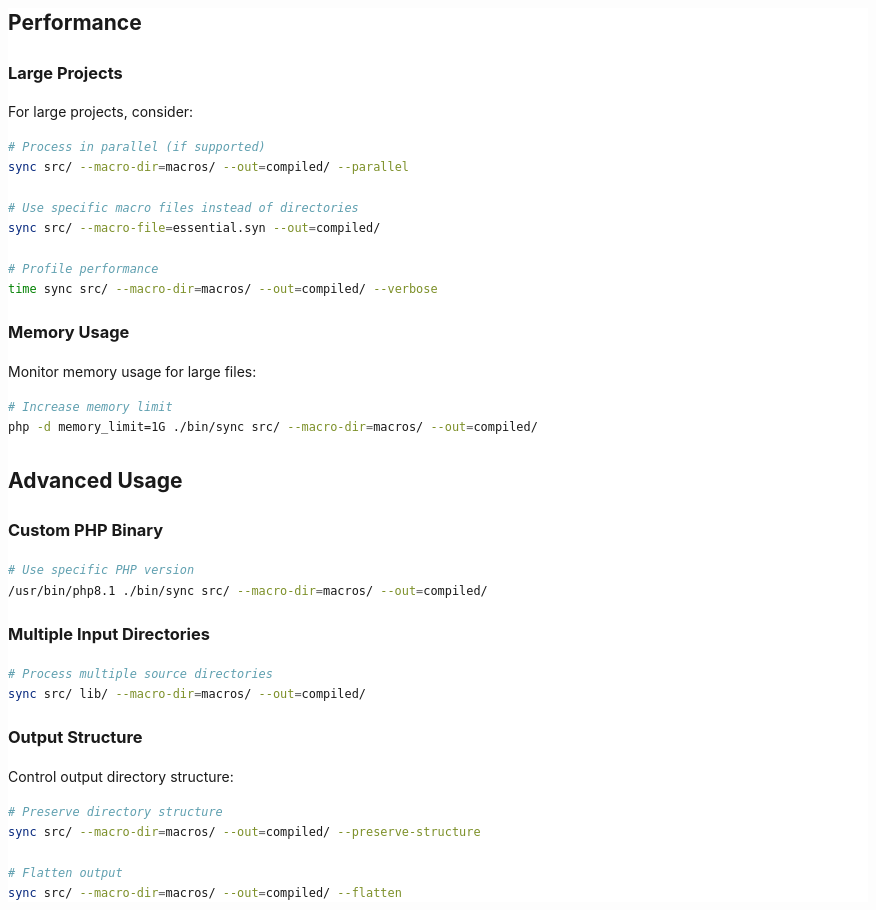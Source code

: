 ## Performance

### Large Projects

For large projects, consider:

```bash
# Process in parallel (if supported)
sync src/ --macro-dir=macros/ --out=compiled/ --parallel

# Use specific macro files instead of directories
sync src/ --macro-file=essential.syn --out=compiled/

# Profile performance
time sync src/ --macro-dir=macros/ --out=compiled/ --verbose
```

### Memory Usage

Monitor memory usage for large files:

```bash
# Increase memory limit
php -d memory_limit=1G ./bin/sync src/ --macro-dir=macros/ --out=compiled/
```

## Advanced Usage

### Custom PHP Binary

```bash
# Use specific PHP version
/usr/bin/php8.1 ./bin/sync src/ --macro-dir=macros/ --out=compiled/
```

### Multiple Input Directories

```bash
# Process multiple source directories
sync src/ lib/ --macro-dir=macros/ --out=compiled/
```

### Output Structure

Control output directory structure:

```bash
# Preserve directory structure
sync src/ --macro-dir=macros/ --out=compiled/ --preserve-structure

# Flatten output
sync src/ --macro-dir=macros/ --out=compiled/ --flatten
```
